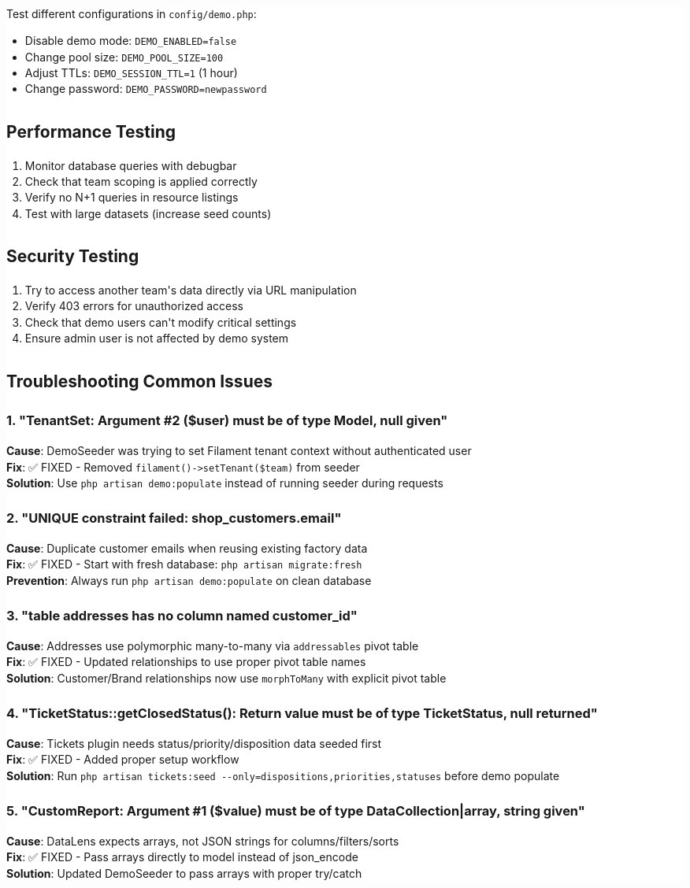 Test different configurations in `config/demo.php`:
- Disable demo mode: `DEMO_ENABLED=false`
- Change pool size: `DEMO_POOL_SIZE=100`
- Adjust TTLs: `DEMO_SESSION_TTL=1` (1 hour)
- Change password: `DEMO_PASSWORD=newpassword`

## Performance Testing

1. Monitor database queries with debugbar
2. Check that team scoping is applied correctly
3. Verify no N+1 queries in resource listings
4. Test with large datasets (increase seed counts)

## Security Testing

1. Try to access another team's data directly via URL manipulation
2. Verify 403 errors for unauthorized access
3. Check that demo users can't modify critical settings
4. Ensure admin user is not affected by demo system

## Troubleshooting Common Issues

### 1. "TenantSet: Argument #2 ($user) must be of type Model, null given"
**Cause**: DemoSeeder was trying to set Filament tenant context without authenticated user  
**Fix**: ✅ FIXED - Removed `filament()->setTenant($team)` from seeder  
**Solution**: Use `php artisan demo:populate` instead of running seeder during requests

### 2. "UNIQUE constraint failed: shop_customers.email"
**Cause**: Duplicate customer emails when reusing existing factory data  
**Fix**: ✅ FIXED - Start with fresh database: `php artisan migrate:fresh`  
**Prevention**: Always run `php artisan demo:populate` on clean database

### 3. "table addresses has no column named customer_id"
**Cause**: Addresses use polymorphic many-to-many via `addressables` pivot table  
**Fix**: ✅ FIXED - Updated relationships to use proper pivot table names  
**Solution**: Customer/Brand relationships now use `morphToMany` with explicit pivot table

### 4. "TicketStatus::getClosedStatus(): Return value must be of type TicketStatus, null returned"
**Cause**: Tickets plugin needs status/priority/disposition data seeded first  
**Fix**: ✅ FIXED - Added proper setup workflow  
**Solution**: Run `php artisan tickets:seed --only=dispositions,priorities,statuses` before demo populate

### 5. "CustomReport: Argument #1 ($value) must be of type DataCollection|array, string given"
**Cause**: DataLens expects arrays, not JSON strings for columns/filters/sorts  
**Fix**: ✅ FIXED - Pass arrays directly to model instead of json_encode  
**Solution**: Updated DemoSeeder to pass arrays with proper try/catch
